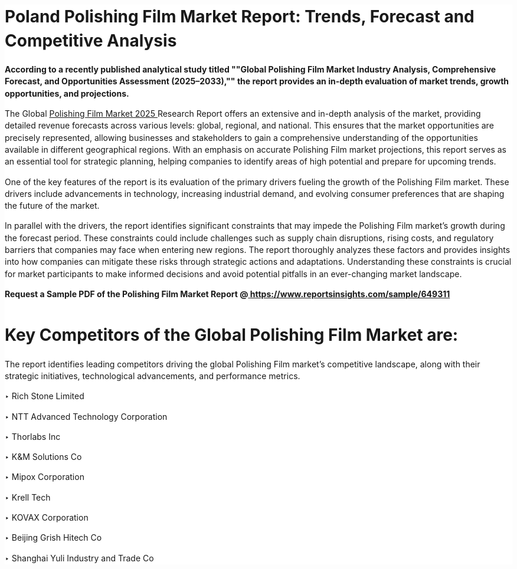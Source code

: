 # Poland Polishing Film Market Report: Trends, Forecast and Competitive Analysis

<strong>According to a recently published analytical study titled ""Global Polishing Film Market Industry Analysis, Comprehensive Forecast, and Opportunities Assessment (2025–2033),"" the report provides an in-depth evaluation of market trends, growth opportunities, and projections.</strong>

The Global <a href=https://www.reportsinsights.com/sample/649311>Polishing Film Market 2025 </a> Research Report offers an extensive and in-depth analysis of the market, providing detailed revenue forecasts across various levels: global, regional, and national. This ensures that the market opportunities are precisely represented, allowing businesses and stakeholders to gain a comprehensive understanding of the opportunities available in different geographical regions. With an emphasis on accurate Polishing Film market projections, this report serves as an essential tool for strategic planning, helping companies to identify areas of high potential and prepare for upcoming trends.

One of the key features of the report is its evaluation of the primary drivers fueling the growth of the Polishing Film market. These drivers include advancements in technology, increasing industrial demand, and evolving consumer preferences that are shaping the future of the market. 

In parallel with the drivers, the report identifies significant constraints that may impede the Polishing Film market’s growth during the forecast period. These constraints could include challenges such as supply chain disruptions, rising costs, and regulatory barriers that companies may face when entering new regions. The report thoroughly analyzes these factors and provides insights into how companies can mitigate these risks through strategic actions and adaptations. Understanding these constraints is crucial for market participants to make informed decisions and avoid potential pitfalls in an ever-changing market landscape.

<strong>Request a Sample PDF of the Polishing Film Market Report </strong><strong>@<a href=https://www.reportsinsights.com/sample/649311> https://www.reportsinsights.com/sample/649311</a></strong></font>

# <strong>Key Competitors of the Global Polishing Film Market are:</strong>

The report identifies leading competitors driving the global Polishing Film market’s competitive landscape, along with their strategic initiatives, technological advancements, and performance metrics.

‣ Rich Stone Limited

‣ NTT Advanced Technology Corporation

‣ Thorlabs Inc

‣ K&M Solutions Co

‣ Mipox Corporation

‣ Krell Tech

‣ KOVAX Corporation

‣ Beijing Grish Hitech Co

‣ Shanghai Yuli Industry and Trade Co
